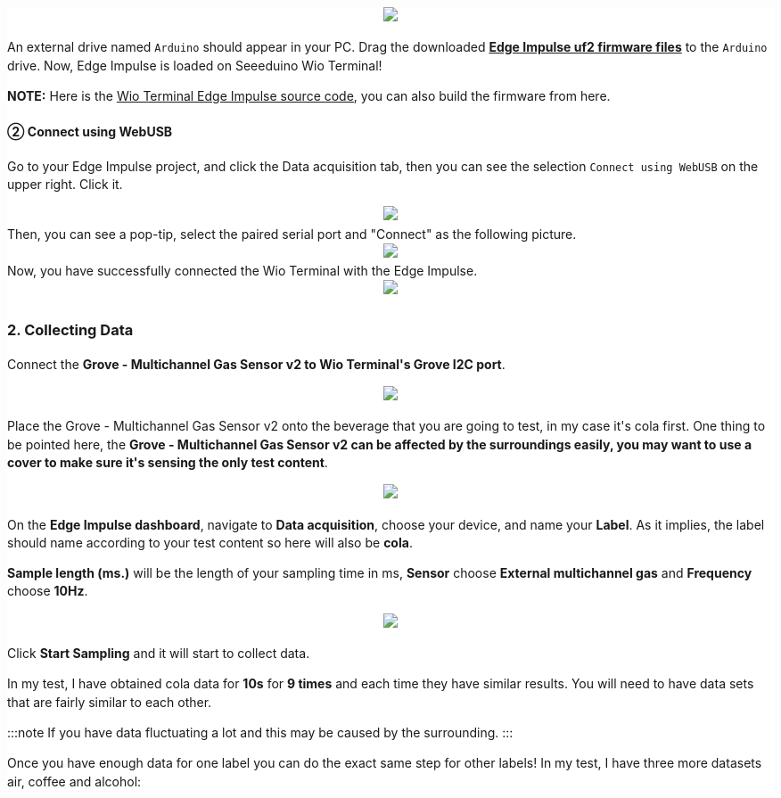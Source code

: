 <div align="center"><img width={500} src="https://files.seeedstudio.com/wiki/Wio-Terminal-CircuitPython/dfu.gif" /></div>

An external drive named `Arduino` should appear in your PC. Drag the downloaded [**Edge Impulse uf2 firmware files**](https://files.seeedstudio.com/wiki/Wio-Terminal-TinyML-EI-1/edge_impulse_firmware.uf2) to the `Arduino` drive. Now, Edge Impulse is loaded on Seeeduino Wio Terminal!

**NOTE:** Here is the [Wio Terminal Edge Impulse source code](https://github.com/Seeed-Studio/Seeed_Arduino_edgeimpulse), you can also build the firmware from here.

#### ② Connect using WebUSB

 Go to your Edge Impulse project, and click the Data acquisition tab, then you can see the selection `Connect using WebUSB` on the upper right. Click it.
<div align="center"><img width={500} src="https://files.seeedstudio.com/wiki/Wio-Terminal-TinyML-EI-1/webusb.jpg" /></div>
Then, you can see a pop-tip, select the paired serial port and "Connect" as the following picture.
<div align="center"><img width={500} src="https://files.seeedstudio.com/wiki/Wio-Terminal-TinyML-EI-1/paired.jpg" /></div>
Now, you have successfully connected the Wio Terminal with the Edge Impulse.

<div align="center"><img width={500} src="https://files.seeedstudio.com/wiki/Wio-Terminal-TinyML-EI-5/connected.jpg" /></div>

### 2. Collecting Data

Connect the **Grove - Multichannel Gas Sensor v2 to Wio Terminal's Grove I2C port**.

<div align="center"><img width={300} src="https://files.seeedstudio.com/wiki/Wio-Terminal-TinyML-EI-5/I2C.jpg" /></div>

Place the Grove - Multichannel Gas Sensor v2 onto the beverage that you are going to test, in my case it's cola first. One thing to be pointed here, the **Grove - Multichannel Gas Sensor v2 can be affected by the surroundings easily, you may want to use a cover to make sure it's sensing the only test content**.

<div align="center"><img src="https://files.seeedstudio.com/wiki/Wio-Terminal-Edge-Impulse/test.jpg"/></div>

On the **Edge Impulse dashboard**, navigate to **Data acquisition**, choose your device, and name your **Label**. As it implies, the label should name according to your test content so here will also be **cola**.

**Sample length (ms.)** will be the length of your sampling time in ms, **Sensor** choose **External multichannel gas** and **Frequency** choose **10Hz**.

<div align="center"><img src="https://files.seeedstudio.com/wiki/Wio-Terminal-TinyML-EI-5/cola.jpg"/></div>

Click **Start Sampling** and it will start to collect data.

In my test, I have obtained cola data for **10s** for **9 times** and each time they have similar results. You will need to have data sets that are fairly similar to each other.

:::note
    If you have data fluctuating a lot and this may be caused by the surrounding.
:::

Once you have enough data for one label you can do the exact same step for other labels! In my test, I have three more datasets air, coffee and alcohol:
